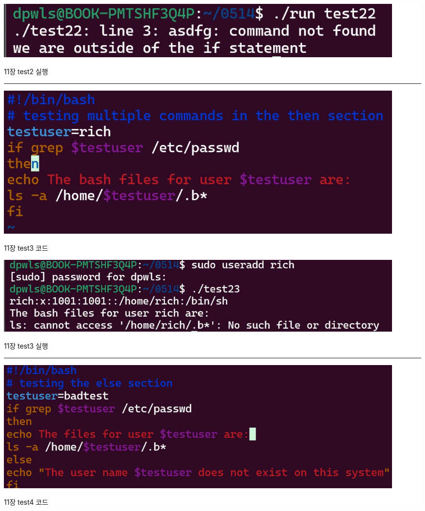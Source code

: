 <img width="800" src="./img/test22start.jpg" alt="command" >
<p>11장 test2 실행</p>

<hr>

<img width="800" src="./img/test23.jpg" alt="command" >
<p>11장 test3 코드</p>

<img width="800" src="./img/test23start.jpg" alt="command" >
<p>11장 test3 실행</p>

<hr>

<img width="800" src="./img/test24.jpg" alt="command" >
<p>11장 test4 코드</p>

